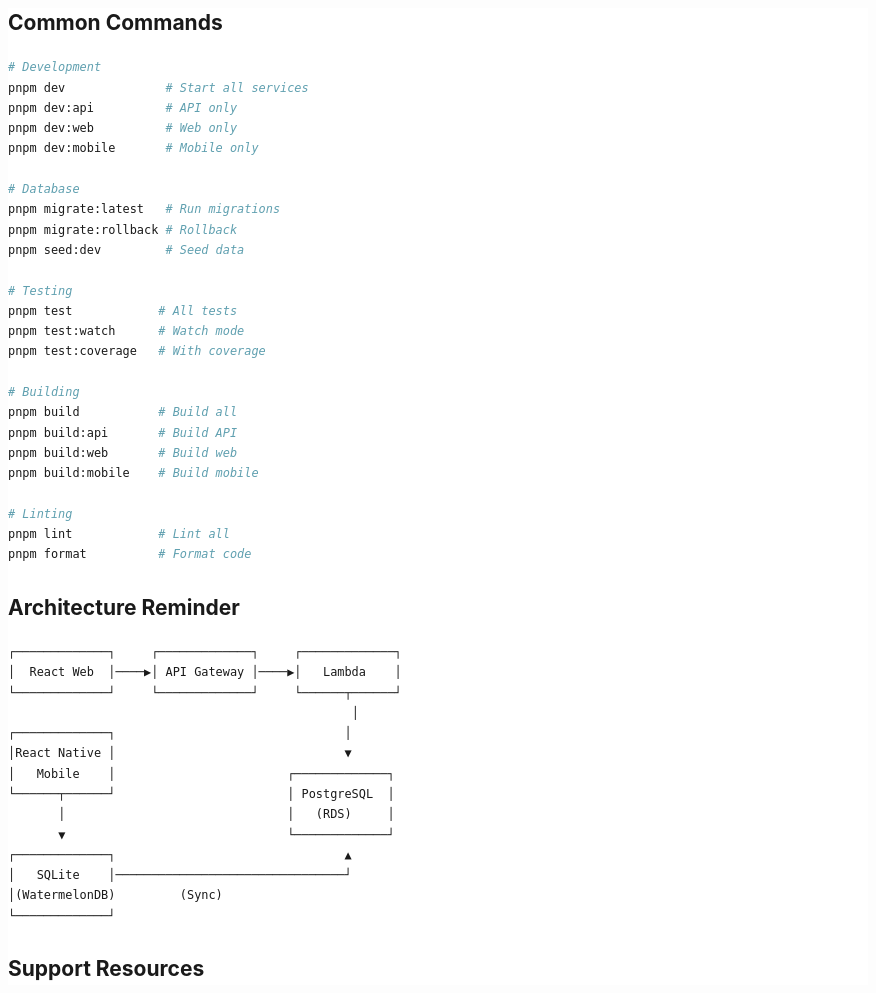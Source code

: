 ## Common Commands

```bash
# Development
pnpm dev              # Start all services
pnpm dev:api          # API only
pnpm dev:web          # Web only
pnpm dev:mobile       # Mobile only

# Database
pnpm migrate:latest   # Run migrations
pnpm migrate:rollback # Rollback
pnpm seed:dev         # Seed data

# Testing
pnpm test            # All tests
pnpm test:watch      # Watch mode
pnpm test:coverage   # With coverage

# Building
pnpm build           # Build all
pnpm build:api       # Build API
pnpm build:web       # Build web
pnpm build:mobile    # Build mobile

# Linting
pnpm lint            # Lint all
pnpm format          # Format code
```

## Architecture Reminder

```
┌─────────────┐     ┌─────────────┐     ┌─────────────┐
│  React Web  │────▶│ API Gateway │────▶│   Lambda    │
└─────────────┘     └─────────────┘     └──────┬──────┘
                                                │
┌─────────────┐                                │
│React Native │                                ▼
│   Mobile    │                        ┌─────────────┐
└──────┬──────┘                        │ PostgreSQL  │
       │                               │   (RDS)     │
       ▼                               └─────────────┘
┌─────────────┐                                ▲
│   SQLite    │────────────────────────────────┘
│(WatermelonDB)         (Sync)
└─────────────┘
```

## Support Resources
